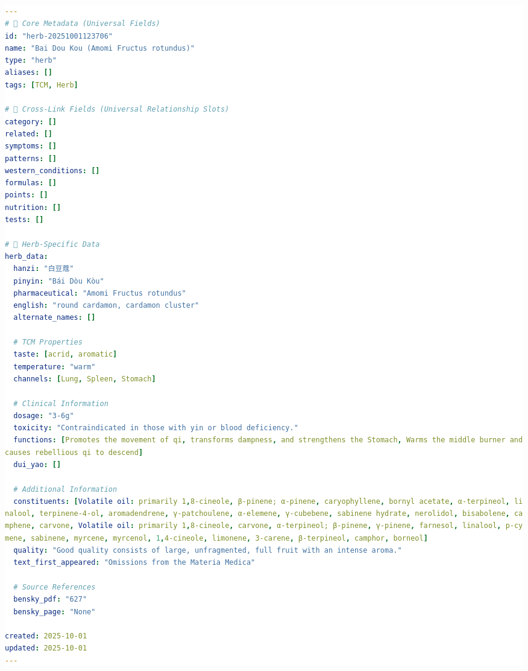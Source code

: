 ```yaml
---
# 🔹 Core Metadata (Universal Fields)
id: "herb-20251001123706"
name: "Bai Dou Kou (Amomi Fructus rotundus)"
type: "herb"
aliases: []
tags: [TCM, Herb]

# 🔹 Cross-Link Fields (Universal Relationship Slots)
category: []
related: []
symptoms: []
patterns: []
western_conditions: []
formulas: []
points: []
nutrition: []
tests: []

# 🔹 Herb-Specific Data
herb_data:
  hanzi: "白豆蔻"
  pinyin: "Bái Dòu Kòu"
  pharmaceutical: "Amomi Fructus rotundus"
  english: "round cardamon, cardamon cluster"
  alternate_names: []

  # TCM Properties
  taste: [acrid, aromatic]
  temperature: "warm"
  channels: [Lung, Spleen, Stomach]

  # Clinical Information
  dosage: "3-6g"
  toxicity: "Contraindicated in those with yin or blood deficiency."
  functions: [Promotes the movement of qi, transforms dampness, and strengthens the Stomach, Warms the middle burner and causes rebellious qi to descend]
  dui_yao: []

  # Additional Information
  constituents: [Volatile oil: primarily 1,8-cineole, β-pinene; α-pinene, caryophyllene, bornyl acetate, α-terpineol, linalool, terpinene-4-ol, aromadendrene, γ-patchoulene, α-elemene, γ-cubebene, sabinene hydrate, nerolidol, bisabolene, camphene, carvone, Volatile oil: primarily 1,8-cineole, carvone, α-terpineol; β-pinene, γ-pinene, farnesol, linalool, p-cymene, sabinene, myrcene, myrcenol, 1,4-cineole, limonene, 3-carene, β-terpineol, camphor, borneol]
  quality: "Good quality consists of large, unfragmented, full fruit with an intense aroma."
  text_first_appeared: "Omissions from the Materia Medica"

  # Source References
  bensky_pdf: "627"
  bensky_page: "None"

created: 2025-10-01
updated: 2025-10-01
---
```
